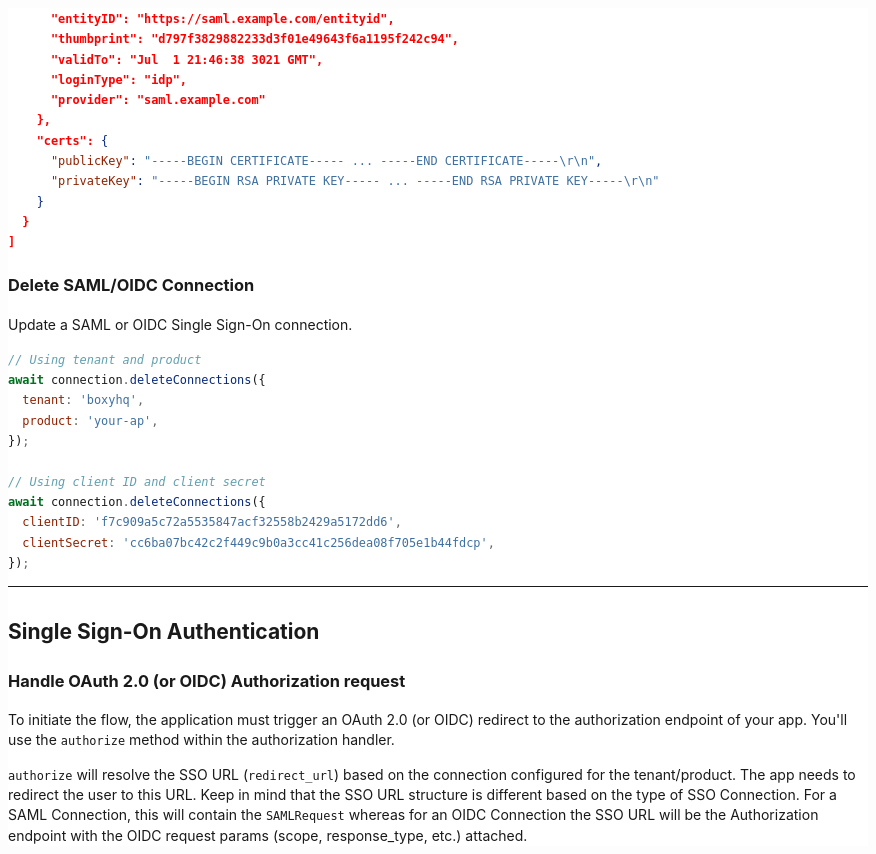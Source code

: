 ```json
      "entityID": "https://saml.example.com/entityid",
      "thumbprint": "d797f3829882233d3f01e49643f6a1195f242c94",
      "validTo": "Jul  1 21:46:38 3021 GMT",
      "loginType": "idp",
      "provider": "saml.example.com"
    },
    "certs": {
      "publicKey": "-----BEGIN CERTIFICATE----- ... -----END CERTIFICATE-----\r\n",
      "privateKey": "-----BEGIN RSA PRIVATE KEY----- ... -----END RSA PRIVATE KEY-----\r\n"
    }
  }
]
```

</TabItem>
</Tabs>

### Delete SAML/OIDC Connection

Update a SAML or OIDC Single Sign-On connection.

<Tabs>
<TabItem value="01" label="Request" default>

```js
// Using tenant and product
await connection.deleteConnections({
  tenant: 'boxyhq',
  product: 'your-ap',
});

// Using client ID and client secret
await connection.deleteConnections({
  clientID: 'f7c909a5c72a5535847acf32558b2429a5172dd6',
  clientSecret: 'cc6ba07bc42c2f449c9b0a3cc41c256dea08f705e1b44fdcp',
});
```

</TabItem>

</Tabs>

---

## Single Sign-On Authentication

### Handle OAuth 2.0 (or OIDC) Authorization request

To initiate the flow, the application must trigger an OAuth 2.0 (or OIDC) redirect to the authorization endpoint of your app. You'll use the `authorize` method within the authorization handler.

`authorize` will resolve the SSO URL (`redirect_url`) based on the connection configured for the tenant/product. The app needs to redirect the user to this URL. Keep in mind that the SSO URL structure is different based on the type of SSO Connection. For a SAML Connection, this will contain the `SAMLRequest` whereas for an OIDC Connection the SSO URL will be the Authorization endpoint with the OIDC request params (scope, response_type, etc.) attached.
